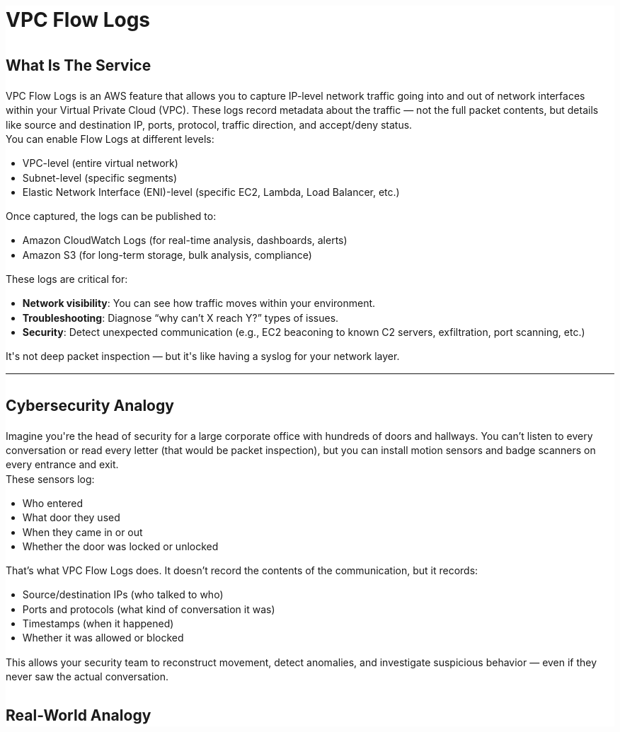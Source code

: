 # VPC Flow Logs

## What Is The Service

VPC Flow Logs is an AWS feature that allows you to capture IP-level network traffic going into and out of network interfaces within your Virtual Private Cloud (VPC). These logs record metadata about the traffic — not the full packet contents, but details like source and destination IP, ports, protocol, traffic direction, and accept/deny status.  
You can enable Flow Logs at different levels:

- VPC-level (entire virtual network)  
- Subnet-level (specific segments)  
- Elastic Network Interface (ENI)-level (specific EC2, Lambda, Load Balancer, etc.)

Once captured, the logs can be published to:

- Amazon CloudWatch Logs (for real-time analysis, dashboards, alerts)  
- Amazon S3 (for long-term storage, bulk analysis, compliance)

These logs are critical for:

- **Network visibility**: You can see how traffic moves within your environment.  
- **Troubleshooting**: Diagnose “why can’t X reach Y?” types of issues.  
- **Security**: Detect unexpected communication (e.g., EC2 beaconing to known C2 servers, exfiltration, port scanning, etc.)

It's not deep packet inspection — but it's like having a syslog for your network layer.

---

## Cybersecurity Analogy

Imagine you're the head of security for a large corporate office with hundreds of doors and hallways. You can’t listen to every conversation or read every letter (that would be packet inspection), but you can install motion sensors and badge scanners on every entrance and exit.  
These sensors log:

- Who entered  
- What door they used  
- When they came in or out  
- Whether the door was locked or unlocked  

That’s what VPC Flow Logs does. It doesn’t record the contents of the communication, but it records:

- Source/destination IPs (who talked to who)  
- Ports and protocols (what kind of conversation it was)  
- Timestamps (when it happened)  
- Whether it was allowed or blocked  

This allows your security team to reconstruct movement, detect anomalies, and investigate suspicious behavior — even if they never saw the actual conversation.

## Real-World Analogy
